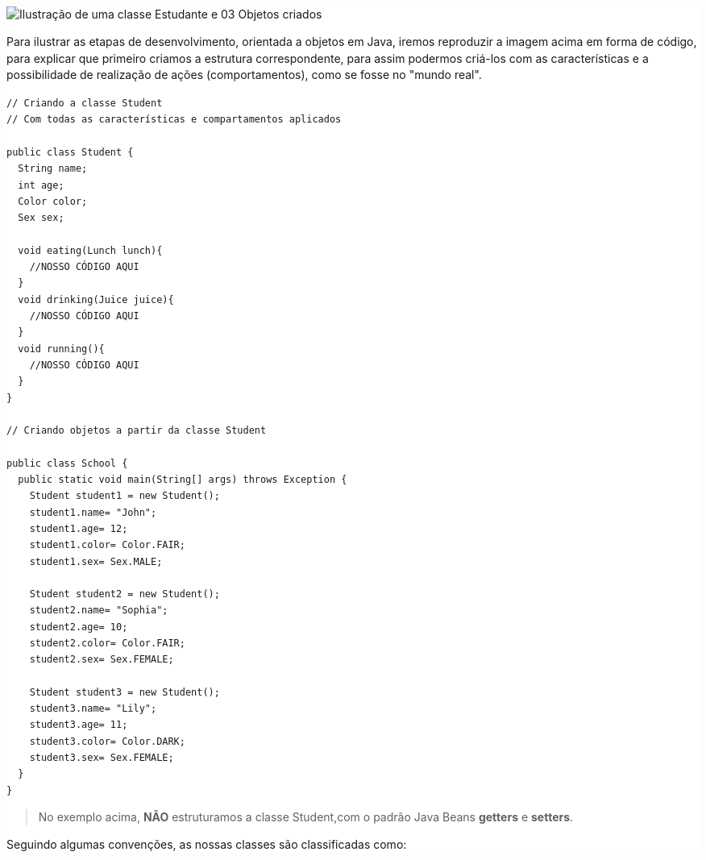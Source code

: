 ![Ilustração de uma classe Estudante e 03 Objetos criados](<https://3025166959-files.gitbook.io/~/files/v0/b/gitbook-x-prod.appspot.com/o/spaces%2FjFR9F4NToQ6FD39fU3wC%2Fuploads%2Fgit-blob-0c95c1d29336e1a2c8924f914cbab3dd38077990%2Fimage%20(9)%20(1)%20(1)%20(1).png?alt=media>)

Para ilustrar as etapas de desenvolvimento, orientada a objetos em Java, iremos reproduzir a imagem acima em forma de código, para explicar que primeiro criamos a estrutura correspondente, para assim podermos criá-los com as características e a possibilidade de realização de ações (comportamentos), como se fosse no "mundo real".

    // Criando a classe Student
    // Com todas as características e compartamentos aplicados

    public class Student {
      String name;
      int age;
      Color color;
      Sex sex;

      void eating(Lunch lunch){
        //NOSSO CÓDIGO AQUI
      }
      void drinking(Juice juice){
        //NOSSO CÓDIGO AQUI
      }
      void running(){
        //NOSSO CÓDIGO AQUI
      }
    }

    // Criando objetos a partir da classe Student

    public class School {
      public static void main(String[] args) throws Exception {
        Student student1 = new Student();
        student1.name= "John";
        student1.age= 12;
        student1.color= Color.FAIR;
        student1.sex= Sex.MALE;

        Student student2 = new Student();
        student2.name= "Sophia";
        student2.age= 10;
        student2.color= Color.FAIR;
        student2.sex= Sex.FEMALE;

        Student student3 = new Student();
        student3.name= "Lily";
        student3.age= 11;
        student3.color= Color.DARK;
        student3.sex= Sex.FEMALE;
      }
    }

> No exemplo acima, **NÃO** estruturamos a classe Student,com o padrão Java Beans **getters** e **setters**.

Seguindo algumas convenções, as nossas classes são classificadas como:
